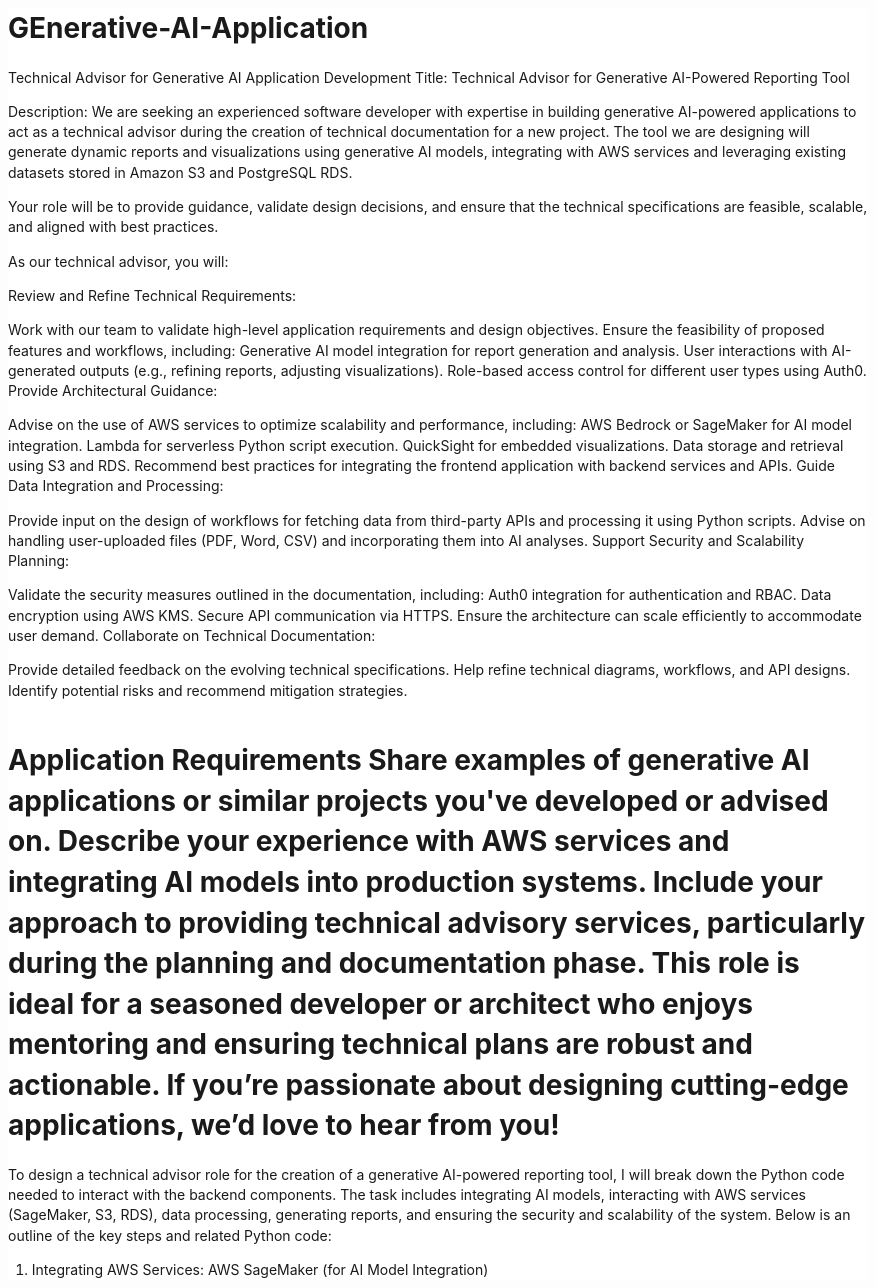 # GEnerative-AI-Application
Technical Advisor for Generative AI Application Development
Title: Technical Advisor for Generative AI-Powered Reporting Tool

Description:
We are seeking an experienced software developer with expertise in building generative AI-powered applications to act as a technical advisor during the creation of technical documentation for a new project. The tool we are designing will generate dynamic reports and visualizations using generative AI models, integrating with AWS services and leveraging existing datasets stored in Amazon S3 and PostgreSQL RDS.

Your role will be to provide guidance, validate design decisions, and ensure that the technical specifications are feasible, scalable, and aligned with best practices.

As our technical advisor, you will:

Review and Refine Technical Requirements:

Work with our team to validate high-level application requirements and design objectives.
Ensure the feasibility of proposed features and workflows, including:
Generative AI model integration for report generation and analysis.
User interactions with AI-generated outputs (e.g., refining reports, adjusting visualizations).
Role-based access control for different user types using Auth0.
Provide Architectural Guidance:

Advise on the use of AWS services to optimize scalability and performance, including:
AWS Bedrock or SageMaker for AI model integration.
Lambda for serverless Python script execution.
QuickSight for embedded visualizations.
Data storage and retrieval using S3 and RDS.
Recommend best practices for integrating the frontend application with backend services and APIs.
Guide Data Integration and Processing:

Provide input on the design of workflows for fetching data from third-party APIs and processing it using Python scripts.
Advise on handling user-uploaded files (PDF, Word, CSV) and incorporating them into AI analyses.
Support Security and Scalability Planning:

Validate the security measures outlined in the documentation, including:
Auth0 integration for authentication and RBAC.
Data encryption using AWS KMS.
Secure API communication via HTTPS.
Ensure the architecture can scale efficiently to accommodate user demand.
Collaborate on Technical Documentation:

Provide detailed feedback on the evolving technical specifications.
Help refine technical diagrams, workflows, and API designs.
Identify potential risks and recommend mitigation strategies.

Application Requirements
Share examples of generative AI applications or similar projects you've developed or advised on.
Describe your experience with AWS services and integrating AI models into production systems.
Include your approach to providing technical advisory services, particularly during the planning and documentation phase.
This role is ideal for a seasoned developer or architect who enjoys mentoring and ensuring technical plans are robust and actionable. If you’re passionate about designing cutting-edge applications, we’d love to hear from you!
=============
To design a technical advisor role for the creation of a generative AI-powered reporting tool, I will break down the Python code needed to interact with the backend components. The task includes integrating AI models, interacting with AWS services (SageMaker, S3, RDS), data processing, generating reports, and ensuring the security and scalability of the system. Below is an outline of the key steps and related Python code:
1. Integrating AWS Services:
AWS SageMaker (for AI Model Integration)
